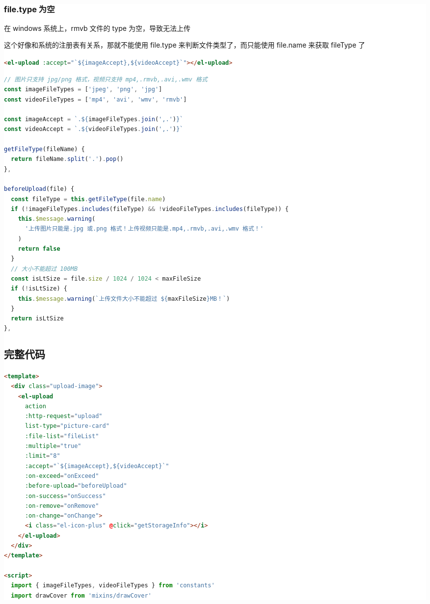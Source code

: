 ### file.type 为空

在 windows 系统上，rmvb 文件的 type 为空，导致无法上传

这个好像和系统的注册表有关系，那就不能使用 file.type 来判断文件类型了，而只能使用 file.name 来获取 fileType 了

```html
<el-upload :accept="`${imageAccept},${videoAccept}`"></el-upload>
```

```js
// 图片只支持 jpg/png 格式，视频只支持 mp4,.rmvb,.avi,.wmv 格式
const imageFileTypes = ['jpeg', 'png', 'jpg']
const videoFileTypes = ['mp4', 'avi', 'wmv', 'rmvb']

const imageAccept = `.${imageFileTypes.join(',.')}`
const videoAccept = `.${videoFileTypes.join(',.')}`

getFileType(fileName) {
  return fileName.split('.').pop()
},

beforeUpload(file) {
  const fileType = this.getFileType(file.name)
  if (!imageFileTypes.includes(fileType) && !videoFileTypes.includes(fileType)) {
    this.$message.warning(
      '上传图片只能是.jpg 或.png 格式！上传视频只能是.mp4,.rmvb,.avi,.wmv 格式！'
    )
    return false
  }
  // 大小不能超过 100MB
  const isLtSize = file.size / 1024 / 1024 < maxFileSize
  if (!isLtSize) {
    this.$message.warning(`上传文件大小不能超过 ${maxFileSize}MB！`)
  }
  return isLtSize
},
```

## 完整代码

```html
<template>
  <div class="upload-image">
    <el-upload
      action
      :http-request="upload"
      list-type="picture-card"
      :file-list="fileList"
      :multiple="true"
      :limit="8"
      :accept="`${imageAccept},${videoAccept}`"
      :on-exceed="onExceed"
      :before-upload="beforeUpload"
      :on-success="onSuccess"
      :on-remove="onRemove"
      :on-change="onChange">
      <i class="el-icon-plus" @click="getStorageInfo"></i>
    </el-upload>
  </div>
</template>

<script>
  import { imageFileTypes, videoFileTypes } from 'constants'
  import drawCover from 'mixins/drawCover'
```